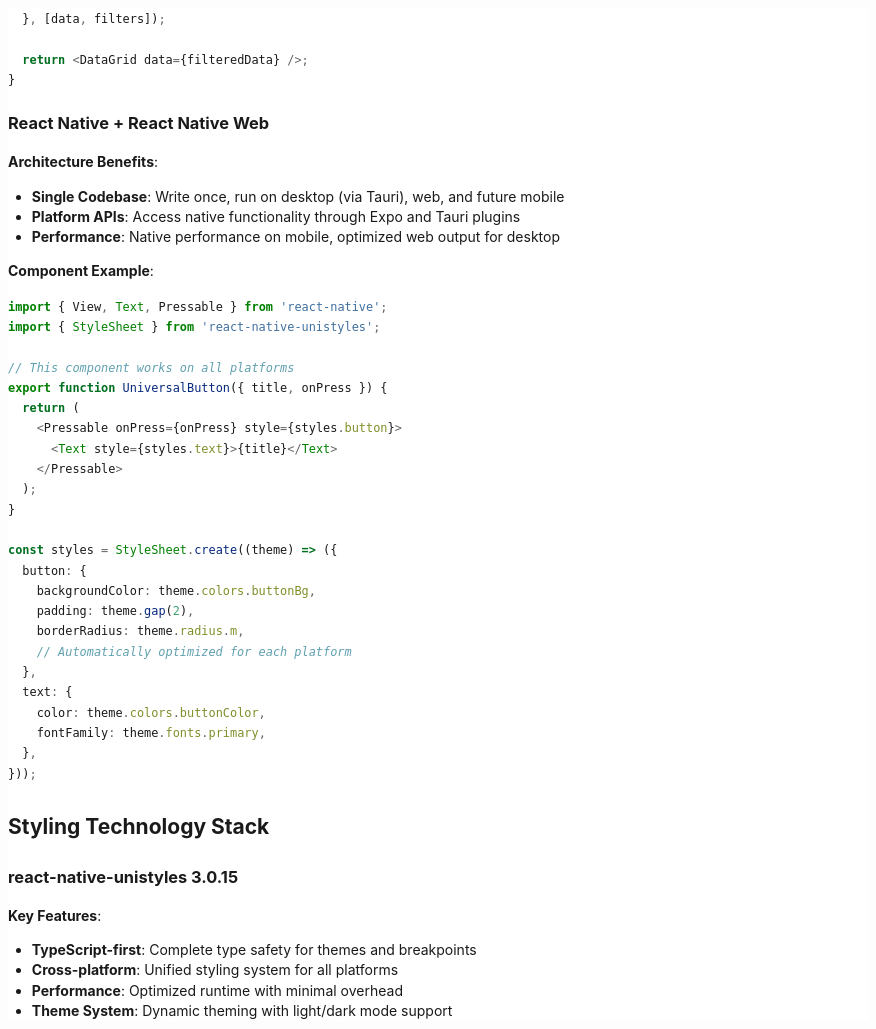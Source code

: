 ```typescript
  }, [data, filters]);

  return <DataGrid data={filteredData} />;
}
```

### React Native + React Native Web

**Architecture Benefits**:

- **Single Codebase**: Write once, run on desktop (via Tauri), web, and future mobile
- **Platform APIs**: Access native functionality through Expo and Tauri plugins
- **Performance**: Native performance on mobile, optimized web output for desktop

**Component Example**:

```typescript
import { View, Text, Pressable } from 'react-native';
import { StyleSheet } from 'react-native-unistyles';

// This component works on all platforms
export function UniversalButton({ title, onPress }) {
  return (
    <Pressable onPress={onPress} style={styles.button}>
      <Text style={styles.text}>{title}</Text>
    </Pressable>
  );
}

const styles = StyleSheet.create((theme) => ({
  button: {
    backgroundColor: theme.colors.buttonBg,
    padding: theme.gap(2),
    borderRadius: theme.radius.m,
    // Automatically optimized for each platform
  },
  text: {
    color: theme.colors.buttonColor,
    fontFamily: theme.fonts.primary,
  },
}));
```

## Styling Technology Stack

### react-native-unistyles 3.0.15

**Key Features**:

- **TypeScript-first**: Complete type safety for themes and breakpoints
- **Cross-platform**: Unified styling system for all platforms
- **Performance**: Optimized runtime with minimal overhead
- **Theme System**: Dynamic theming with light/dark mode support
